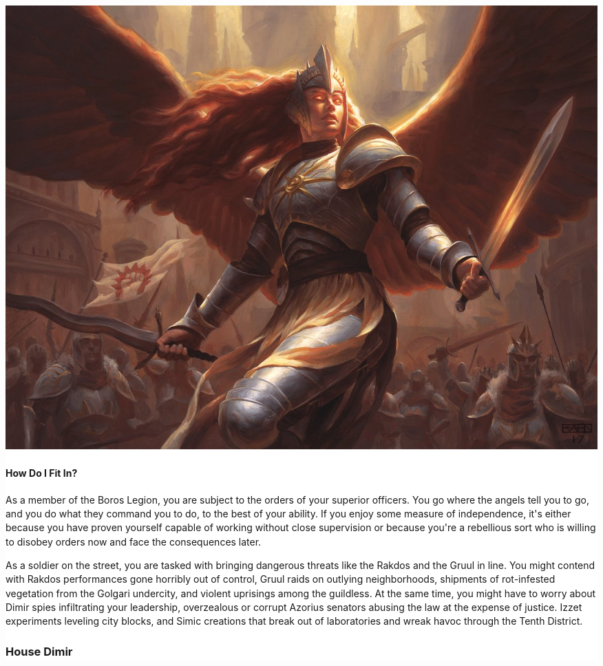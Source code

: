 ![](/img/boros-aurelia.jpg)

#### How Do I Fit In?

As a member of the Boros Legion, you are subject to the orders of your superior officers. You go where the angels tell you to go, and you do what they command you to do, to the best of your ability. If you enjoy some measure of independence, it's either because you have proven yourself capable of working without close supervision or because you're a rebellious sort who is willing to disobey orders now and face the consequences later.

As a soldier on the street, you are tasked with bringing dangerous threats like the Rakdos and the Gruul in line. You might contend with Rakdos performances gone horribly out of control, Gruul raids on outlying neighborhoods, shipments of rot-infested vegetation from the Golgari undercity, and violent uprisings among the guildless. At the same time, you might have to worry about Dimir spies infiltrating your leadership, overzealous or corrupt Azorius senators abusing the law at the expense of justice. Izzet experiments leveling city blocks, and Simic creations that break out of laboratories and wreak havoc through the Tenth District.

### House Dimir
